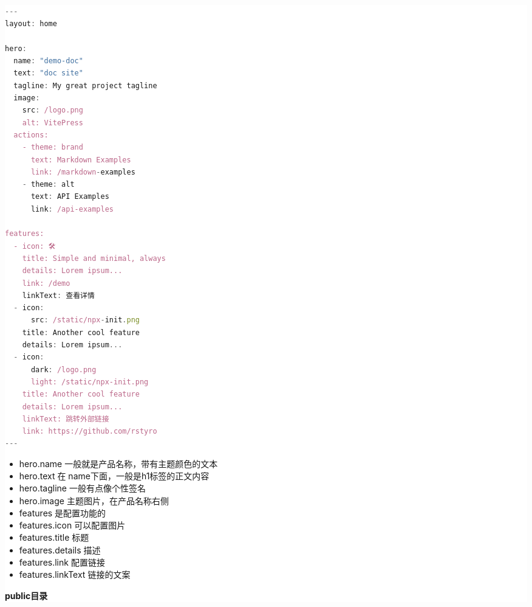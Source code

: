 ```js
---
layout: home

hero:
  name: "demo-doc"
  text: "doc site"
  tagline: My great project tagline
  image:
    src: /logo.png
    alt: VitePress
  actions:
    - theme: brand
      text: Markdown Examples
      link: /markdown-examples
    - theme: alt
      text: API Examples
      link: /api-examples

features:
  - icon: 🛠️
    title: Simple and minimal, always
    details: Lorem ipsum...
    link: /demo
    linkText: 查看详情
  - icon:
      src: /static/npx-init.png
    title: Another cool feature
    details: Lorem ipsum...
  - icon:
      dark: /logo.png
      light: /static/npx-init.png
    title: Another cool feature
    details: Lorem ipsum...
    linkText: 跳转外部链接
    link: https://github.com/rstyro
---

```

- hero.name 一般就是产品名称，带有主题颜色的文本
- hero.text 在 name下面，一般是h1标签的正文内容
- hero.tagline 一般有点像个性签名
- hero.image 主题图片，在产品名称右侧
- features 是配置功能的
- features.icon 可以配置图片
- features.title 标题
- features.details 描述
- features.link 配置链接
- features.linkText 链接的文案


**public目录**
